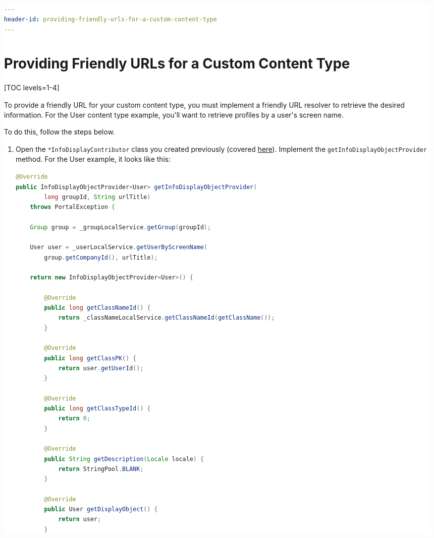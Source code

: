 ```yaml
---
header-id: providing-friendly-urls-for-a-custom-content-type
---
```


# Providing Friendly URLs for a Custom Content Type

[TOC levels=1-4]

To provide a friendly URL for your custom content type, you must implement a
friendly URL resolver to retrieve the desired information. For the User content
type example, you'll want to retrieve profiles by a user's screen name.

To do this, follow the steps below.

1.  Open the `*InfoDisplayContributor` class you created previously (covered
    [here](/docs/7-2/frameworks/-/knowledge_base/f/mapping-a-content-type-to-a-display-page-template)).
    Implement the `getInfoDisplayObjectProvider` method. For the User example,
    it looks like this:

    ```java
    @Override
    public InfoDisplayObjectProvider<User> getInfoDisplayObjectProvider(
            long groupId, String urlTitle)
        throws PortalException {

        Group group = _groupLocalService.getGroup(groupId);

        User user = _userLocalService.getUserByScreenName(
            group.getCompanyId(), urlTitle);

        return new InfoDisplayObjectProvider<User>() {

            @Override
            public long getClassNameId() {
                return _classNameLocalService.getClassNameId(getClassName());
            }

            @Override
            public long getClassPK() {
                return user.getUserId();
            }

            @Override
            public long getClassTypeId() {
                return 0;
            }

            @Override
            public String getDescription(Locale locale) {
                return StringPool.BLANK;
            }

            @Override
            public User getDisplayObject() {
                return user;
            }
